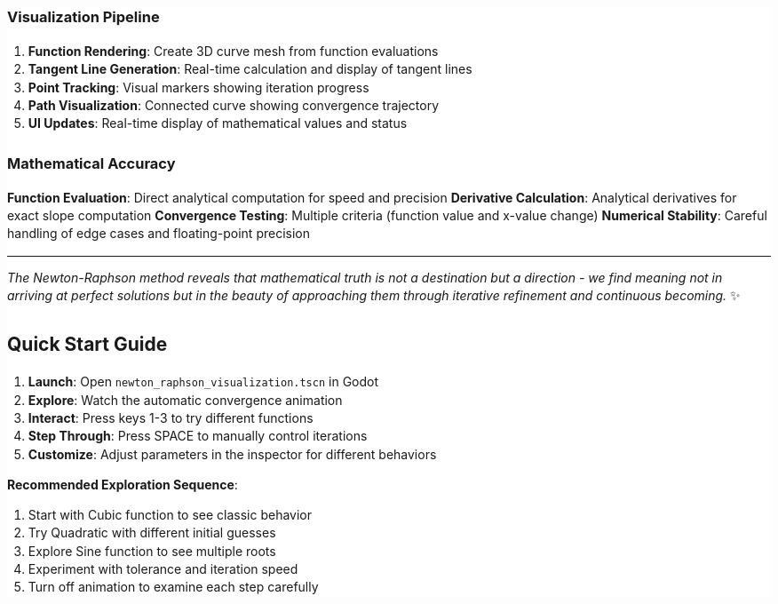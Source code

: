 ### Visualization Pipeline

1. **Function Rendering**: Create 3D curve mesh from function evaluations
2. **Tangent Line Generation**: Real-time calculation and display of tangent lines
3. **Point Tracking**: Visual markers showing iteration progress
4. **Path Visualization**: Connected curve showing convergence trajectory
5. **UI Updates**: Real-time display of mathematical values and status

### Mathematical Accuracy

**Function Evaluation**: Direct analytical computation for speed and precision
**Derivative Calculation**: Analytical derivatives for exact slope computation
**Convergence Testing**: Multiple criteria (function value and x-value change)
**Numerical Stability**: Careful handling of edge cases and floating-point precision

---

*The Newton-Raphson method reveals that mathematical truth is not a destination but a direction - we find meaning not in arriving at perfect solutions but in the beauty of approaching them through iterative refinement and continuous becoming.* ✨

## Quick Start Guide

1. **Launch**: Open `newton_raphson_visualization.tscn` in Godot
2. **Explore**: Watch the automatic convergence animation
3. **Interact**: Press keys 1-3 to try different functions
4. **Step Through**: Press SPACE to manually control iterations
5. **Customize**: Adjust parameters in the inspector for different behaviors

**Recommended Exploration Sequence**:
1. Start with Cubic function to see classic behavior
2. Try Quadratic with different initial guesses  
3. Explore Sine function to see multiple roots
4. Experiment with tolerance and iteration speed
5. Turn off animation to examine each step carefully 